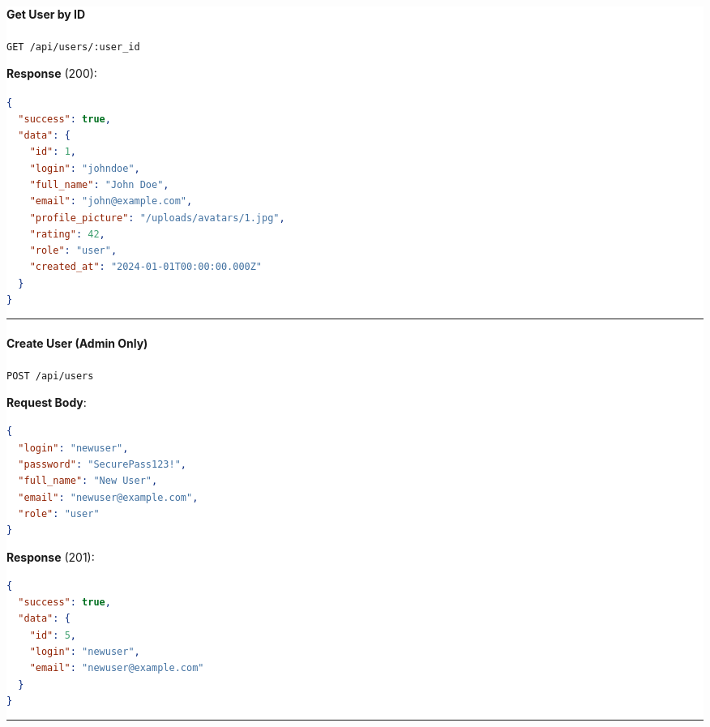 
#### Get User by ID
```http
GET /api/users/:user_id
```

**Response** (200):
```json
{
  "success": true,
  "data": {
    "id": 1,
    "login": "johndoe",
    "full_name": "John Doe",
    "email": "john@example.com",
    "profile_picture": "/uploads/avatars/1.jpg",
    "rating": 42,
    "role": "user",
    "created_at": "2024-01-01T00:00:00.000Z"
  }
}
```

---

#### Create User (Admin Only)
```http
POST /api/users
```

**Request Body**:
```json
{
  "login": "newuser",
  "password": "SecurePass123!",
  "full_name": "New User",
  "email": "newuser@example.com",
  "role": "user"
}
```

**Response** (201):
```json
{
  "success": true,
  "data": {
    "id": 5,
    "login": "newuser",
    "email": "newuser@example.com"
  }
}
```

---
